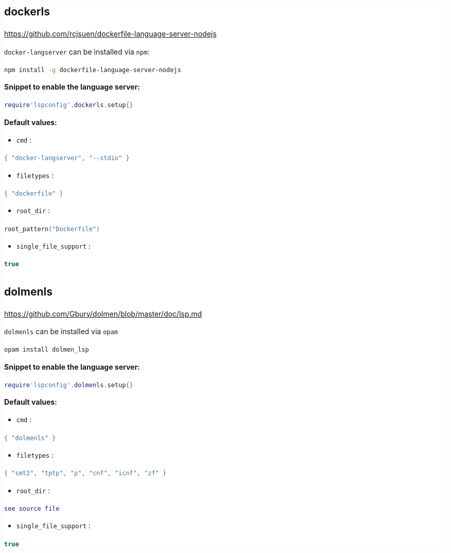 
## dockerls

https://github.com/rcjsuen/dockerfile-language-server-nodejs

`docker-langserver` can be installed via `npm`:
```sh
npm install -g dockerfile-language-server-nodejs
```
    


**Snippet to enable the language server:**
```lua
require'lspconfig'.dockerls.setup{}
```


**Default values:**
  - `cmd` : 
  ```lua
  { "docker-langserver", "--stdio" }
  ```
  - `filetypes` : 
  ```lua
  { "dockerfile" }
  ```
  - `root_dir` : 
  ```lua
  root_pattern("Dockerfile")
  ```
  - `single_file_support` : 
  ```lua
  true
  ```


## dolmenls

https://github.com/Gbury/dolmen/blob/master/doc/lsp.md

`dolmenls` can be installed via `opam`
```sh
opam install dolmen_lsp
```
    


**Snippet to enable the language server:**
```lua
require'lspconfig'.dolmenls.setup{}
```


**Default values:**
  - `cmd` : 
  ```lua
  { "dolmenls" }
  ```
  - `filetypes` : 
  ```lua
  { "smt2", "tptp", "p", "cnf", "icnf", "zf" }
  ```
  - `root_dir` : 
  ```lua
  see source file
  ```
  - `single_file_support` : 
  ```lua
  true
  ```

